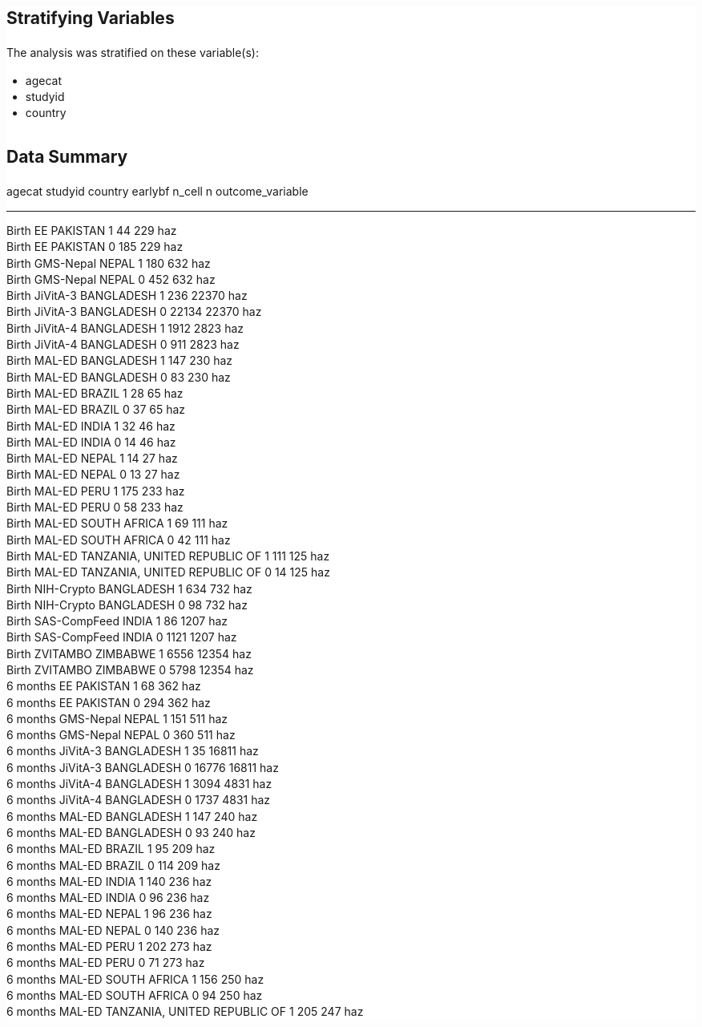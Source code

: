 ## Stratifying Variables

The analysis was stratified on these variable(s):

* agecat
* studyid
* country

## Data Summary

agecat      studyid        country                        earlybf    n_cell       n  outcome_variable 
----------  -------------  -----------------------------  --------  -------  ------  -----------------
Birth       EE             PAKISTAN                       1              44     229  haz              
Birth       EE             PAKISTAN                       0             185     229  haz              
Birth       GMS-Nepal      NEPAL                          1             180     632  haz              
Birth       GMS-Nepal      NEPAL                          0             452     632  haz              
Birth       JiVitA-3       BANGLADESH                     1             236   22370  haz              
Birth       JiVitA-3       BANGLADESH                     0           22134   22370  haz              
Birth       JiVitA-4       BANGLADESH                     1            1912    2823  haz              
Birth       JiVitA-4       BANGLADESH                     0             911    2823  haz              
Birth       MAL-ED         BANGLADESH                     1             147     230  haz              
Birth       MAL-ED         BANGLADESH                     0              83     230  haz              
Birth       MAL-ED         BRAZIL                         1              28      65  haz              
Birth       MAL-ED         BRAZIL                         0              37      65  haz              
Birth       MAL-ED         INDIA                          1              32      46  haz              
Birth       MAL-ED         INDIA                          0              14      46  haz              
Birth       MAL-ED         NEPAL                          1              14      27  haz              
Birth       MAL-ED         NEPAL                          0              13      27  haz              
Birth       MAL-ED         PERU                           1             175     233  haz              
Birth       MAL-ED         PERU                           0              58     233  haz              
Birth       MAL-ED         SOUTH AFRICA                   1              69     111  haz              
Birth       MAL-ED         SOUTH AFRICA                   0              42     111  haz              
Birth       MAL-ED         TANZANIA, UNITED REPUBLIC OF   1             111     125  haz              
Birth       MAL-ED         TANZANIA, UNITED REPUBLIC OF   0              14     125  haz              
Birth       NIH-Crypto     BANGLADESH                     1             634     732  haz              
Birth       NIH-Crypto     BANGLADESH                     0              98     732  haz              
Birth       SAS-CompFeed   INDIA                          1              86    1207  haz              
Birth       SAS-CompFeed   INDIA                          0            1121    1207  haz              
Birth       ZVITAMBO       ZIMBABWE                       1            6556   12354  haz              
Birth       ZVITAMBO       ZIMBABWE                       0            5798   12354  haz              
6 months    EE             PAKISTAN                       1              68     362  haz              
6 months    EE             PAKISTAN                       0             294     362  haz              
6 months    GMS-Nepal      NEPAL                          1             151     511  haz              
6 months    GMS-Nepal      NEPAL                          0             360     511  haz              
6 months    JiVitA-3       BANGLADESH                     1              35   16811  haz              
6 months    JiVitA-3       BANGLADESH                     0           16776   16811  haz              
6 months    JiVitA-4       BANGLADESH                     1            3094    4831  haz              
6 months    JiVitA-4       BANGLADESH                     0            1737    4831  haz              
6 months    MAL-ED         BANGLADESH                     1             147     240  haz              
6 months    MAL-ED         BANGLADESH                     0              93     240  haz              
6 months    MAL-ED         BRAZIL                         1              95     209  haz              
6 months    MAL-ED         BRAZIL                         0             114     209  haz              
6 months    MAL-ED         INDIA                          1             140     236  haz              
6 months    MAL-ED         INDIA                          0              96     236  haz              
6 months    MAL-ED         NEPAL                          1              96     236  haz              
6 months    MAL-ED         NEPAL                          0             140     236  haz              
6 months    MAL-ED         PERU                           1             202     273  haz              
6 months    MAL-ED         PERU                           0              71     273  haz              
6 months    MAL-ED         SOUTH AFRICA                   1             156     250  haz              
6 months    MAL-ED         SOUTH AFRICA                   0              94     250  haz              
6 months    MAL-ED         TANZANIA, UNITED REPUBLIC OF   1             205     247  haz              